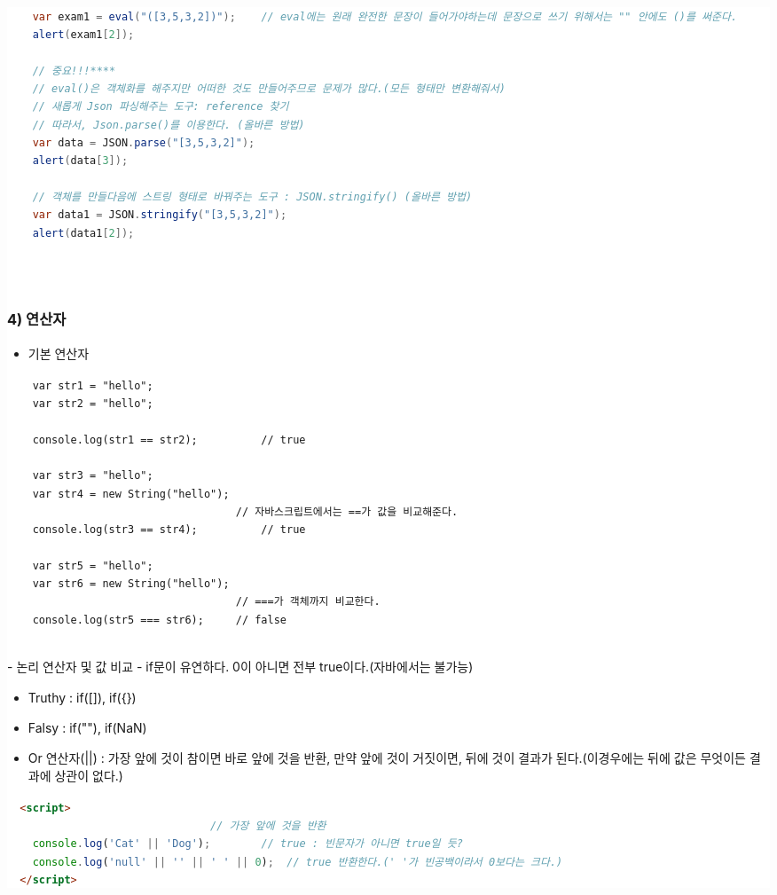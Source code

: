 ```java	
	var exam1 = eval("([3,5,3,2])");	// eval에는 원래 완전한 문장이 들어가야하는데 문장으로 쓰기 위해서는 "" 안에도 ()를 써준다.
	alert(exam1[2]);
	
	// 중요!!!****
	// eval()은 객체화를 해주지만 어떠한 것도 만들어주므로 문제가 많다.(모든 형태만 변환해줘서)
	// 새롭게 Json 파싱해주는 도구: reference 찾기
	// 따라서, Json.parse()를 이용한다. (올바른 방법)
	var data = JSON.parse("[3,5,3,2]");
	alert(data[3]);
	
	// 객체를 만들다음에 스트링 형태로 바꿔주는 도구 : JSON.stringify() (올바른 방법)
	var data1 = JSON.stringify("[3,5,3,2]");
	alert(data1[2]);
```
	
<br>	<br>
### 4) 연산자

- 기본 연산자

```html
	var str1 = "hello";
	var str2 = "hello";
		
	console.log(str1 == str2);			// true
	
	var str3 = "hello";
	var str4 = new String("hello");		
									// 자바스크립트에서는 ==가 값을 비교해준다.	
	console.log(str3 == str4);			// true
	
	var str5 = "hello";
	var str6 = new String("hello");		
									// ===가 객체까지 비교한다.
	console.log(str5 === str6);		// false

```

<br>	
- 논리 연산자 및 값 비교
  - if문이 유연하다. 0이 아니면 전부 true이다.(자바에서는 불가능)
	
  - Truthy : if([]), if({})
  - Falsy : if(""), if(NaN)
	
  - Or 연산자(||) : 가장 앞에 것이 참이면 바로 앞에 것을 반환, 만약 앞에 것이 거짓이면, 뒤에 것이 결과가 된다.(이경우에는 뒤에 값은 무엇이든 결과에 상관이 없다.)
	
```html
  <script>
  								// 가장 앞에 것을 반환
    console.log('Cat' || 'Dog');		// true : 빈문자가 아니면 true일 듯?
    console.log('null' || '' || ' ' || 0);	// true 반환한다.(' '가 빈공백이라서 0보다는 크다.)
  </script>
```
